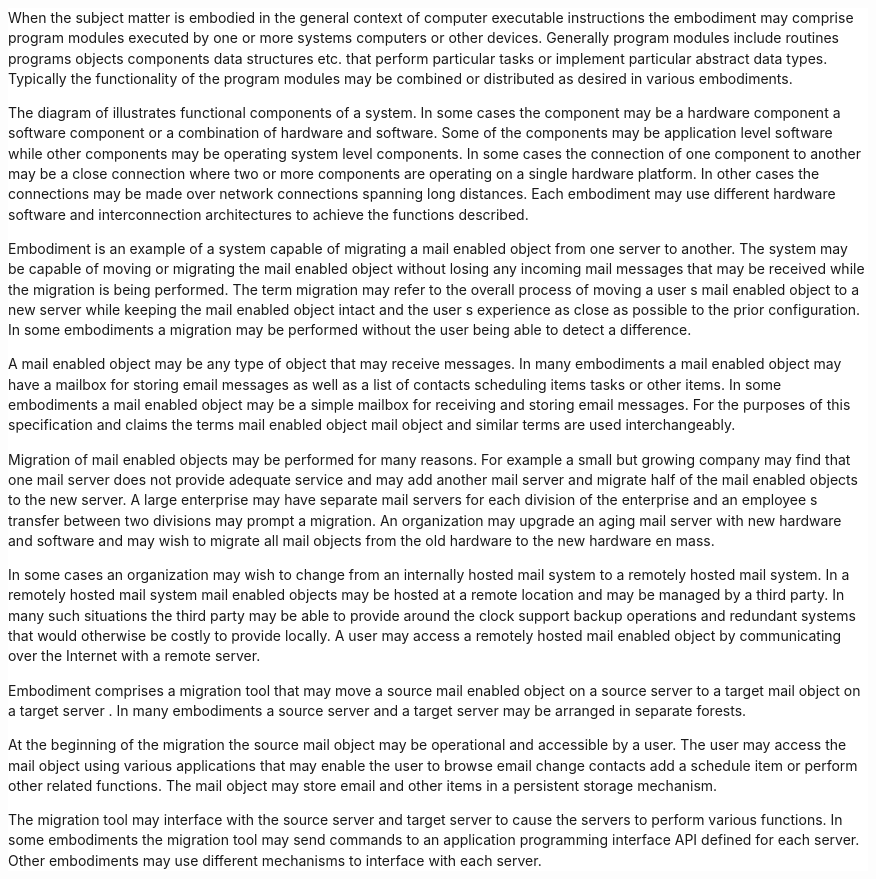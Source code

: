 When the subject matter is embodied in the general context of computer executable instructions the embodiment may comprise program modules executed by one or more systems computers or other devices. Generally program modules include routines programs objects components data structures etc. that perform particular tasks or implement particular abstract data types. Typically the functionality of the program modules may be combined or distributed as desired in various embodiments.

The diagram of illustrates functional components of a system. In some cases the component may be a hardware component a software component or a combination of hardware and software. Some of the components may be application level software while other components may be operating system level components. In some cases the connection of one component to another may be a close connection where two or more components are operating on a single hardware platform. In other cases the connections may be made over network connections spanning long distances. Each embodiment may use different hardware software and interconnection architectures to achieve the functions described.

Embodiment is an example of a system capable of migrating a mail enabled object from one server to another. The system may be capable of moving or migrating the mail enabled object without losing any incoming mail messages that may be received while the migration is being performed. The term migration may refer to the overall process of moving a user s mail enabled object to a new server while keeping the mail enabled object intact and the user s experience as close as possible to the prior configuration. In some embodiments a migration may be performed without the user being able to detect a difference.

A mail enabled object may be any type of object that may receive messages. In many embodiments a mail enabled object may have a mailbox for storing email messages as well as a list of contacts scheduling items tasks or other items. In some embodiments a mail enabled object may be a simple mailbox for receiving and storing email messages. For the purposes of this specification and claims the terms mail enabled object mail object and similar terms are used interchangeably.

Migration of mail enabled objects may be performed for many reasons. For example a small but growing company may find that one mail server does not provide adequate service and may add another mail server and migrate half of the mail enabled objects to the new server. A large enterprise may have separate mail servers for each division of the enterprise and an employee s transfer between two divisions may prompt a migration. An organization may upgrade an aging mail server with new hardware and software and may wish to migrate all mail objects from the old hardware to the new hardware en mass.

In some cases an organization may wish to change from an internally hosted mail system to a remotely hosted mail system. In a remotely hosted mail system mail enabled objects may be hosted at a remote location and may be managed by a third party. In many such situations the third party may be able to provide around the clock support backup operations and redundant systems that would otherwise be costly to provide locally. A user may access a remotely hosted mail enabled object by communicating over the Internet with a remote server.

Embodiment comprises a migration tool that may move a source mail enabled object on a source server to a target mail object on a target server . In many embodiments a source server and a target server may be arranged in separate forests.

At the beginning of the migration the source mail object may be operational and accessible by a user. The user may access the mail object using various applications that may enable the user to browse email change contacts add a schedule item or perform other related functions. The mail object may store email and other items in a persistent storage mechanism.

The migration tool may interface with the source server and target server to cause the servers to perform various functions. In some embodiments the migration tool may send commands to an application programming interface API defined for each server. Other embodiments may use different mechanisms to interface with each server.
